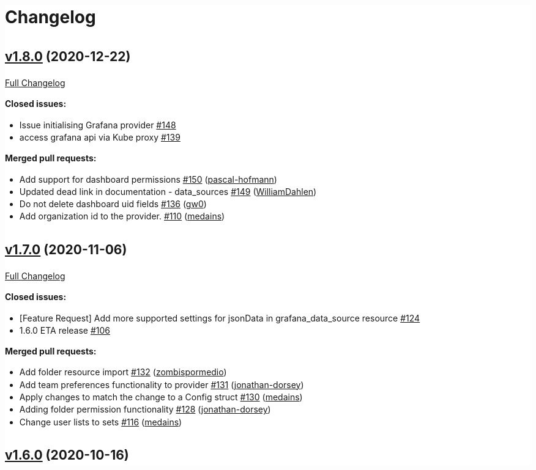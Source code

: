 # Changelog

## [v1.8.0](https://github.com/grafana/terraform-provider-grafana/tree/v1.8.0) (2020-12-22)

[Full Changelog](https://github.com/grafana/terraform-provider-grafana/compare/v1.7.0...v1.8.0)

**Closed issues:**

- Issue initialising Grafana provider [\#148](https://github.com/grafana/terraform-provider-grafana/issues/148)
- access grafana api via Kube proxy [\#139](https://github.com/grafana/terraform-provider-grafana/issues/139)

**Merged pull requests:**

- Add support for dashboard permissions [\#150](https://github.com/grafana/terraform-provider-grafana/pull/150) ([pascal-hofmann](https://github.com/pascal-hofmann))
- Updated dead link in documentation - data\_sources [\#149](https://github.com/grafana/terraform-provider-grafana/pull/149) ([WilliamDahlen](https://github.com/WilliamDahlen))
- Do not delete dashboard uid fields [\#136](https://github.com/grafana/terraform-provider-grafana/pull/136) ([gw0](https://github.com/gw0))
- Add organization id to the provider. [\#110](https://github.com/grafana/terraform-provider-grafana/pull/110) ([medains](https://github.com/medains))

## [v1.7.0](https://github.com/grafana/terraform-provider-grafana/tree/v1.7.0) (2020-11-06)

[Full Changelog](https://github.com/grafana/terraform-provider-grafana/compare/v1.6.0...v1.7.0)

**Closed issues:**

- \[Feature Request\] Add more supported settings for jsonData in grafana\_data\_source resource [\#124](https://github.com/grafana/terraform-provider-grafana/issues/124)
- 1.6.0 ETA release [\#106](https://github.com/grafana/terraform-provider-grafana/issues/106)

**Merged pull requests:**

- Add folder resource import [\#132](https://github.com/grafana/terraform-provider-grafana/pull/132) ([zombispormedio](https://github.com/zombispormedio))
- Add team preferences functionality to provider [\#131](https://github.com/grafana/terraform-provider-grafana/pull/131) ([jonathan-dorsey](https://github.com/jonathan-dorsey))
- Apply changes to match the change to a Config struct [\#130](https://github.com/grafana/terraform-provider-grafana/pull/130) ([medains](https://github.com/medains))
- Adding folder permission functionality [\#128](https://github.com/grafana/terraform-provider-grafana/pull/128) ([jonathan-dorsey](https://github.com/jonathan-dorsey))
- Change user lists to sets [\#116](https://github.com/grafana/terraform-provider-grafana/pull/116) ([medains](https://github.com/medains))

## [v1.6.0](https://github.com/grafana/terraform-provider-grafana/tree/v1.6.0) (2020-10-16)
